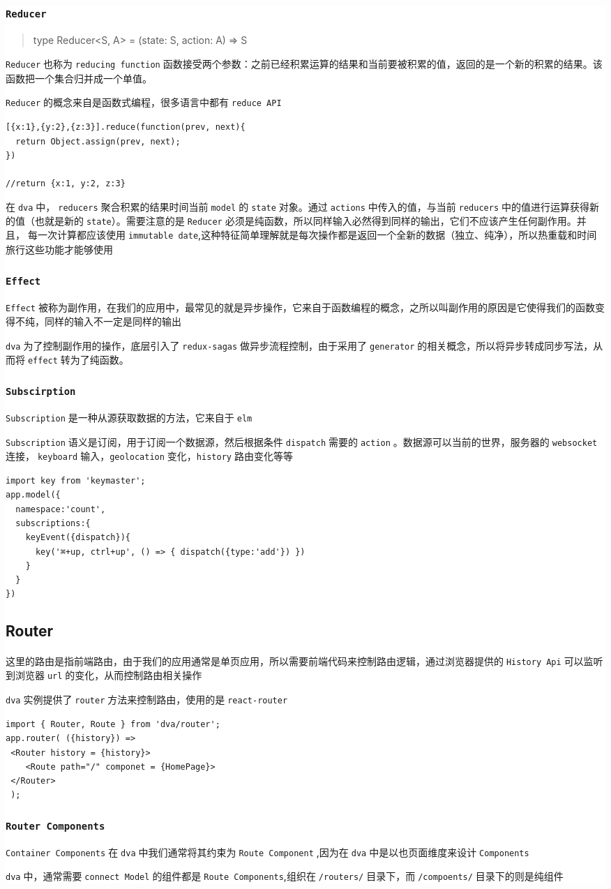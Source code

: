 ### `Reducer`

> type Reducer<S, A> = (state: S, action: A) => S

`Reducer` 也称为 `reducing function` 函数接受两个参数：之前已经积累运算的结果和当前要被积累的值，返回的是一个新的积累的结果。该函数把一个集合归并成一个单值。

`Reducer` 的概念来自是函数式编程，很多语言中都有 `reduce API`

```react
[{x:1},{y:2},{z:3}].reduce(function(prev, next){
  return Object.assign(prev, next);
})

//return {x:1, y:2, z:3}
```

在 `dva` 中， `reducers` 聚合积累的结果时间当前 `model` 的 `state` 对象。通过 `actions` 中传入的值，与当前 `reducers` 中的值进行运算获得新的值（也就是新的 `state`）。需要注意的是 `Reducer` 必须是纯函数，所以同样输入必然得到同样的输出，它们不应该产生任何副作用。并且， 每一次计算都应该使用 `immutable date`,这种特征简单理解就是每次操作都是返回一个全新的数据（独立、纯净），所以热重载和时间旅行这些功能才能够使用

### `Effect` 

`Effect` 被称为副作用，在我们的应用中，最常见的就是异步操作，它来自于函数编程的概念，之所以叫副作用的原因是它使得我们的函数变得不纯，同样的输入不一定是同样的输出

`dva` 为了控制副作用的操作，底层引入了 `redux-sagas` 做异步流程控制，由于采用了 `generator` 的相关概念，所以将异步转成同步写法，从而将 `effect` 转为了纯函数。

### `Subscirption` 

`Subscription` 是一种从源获取数据的方法，它来自于 `elm`

`Subscription` 语义是订阅，用于订阅一个数据源，然后根据条件 `dispatch` 需要的 `action` 。数据源可以当前的世界，服务器的 `websocket` 连接， `keyboard` 输入，`geolocation` 变化，`history` 路由变化等等

```react
import key from 'keymaster';
app.model({
  namespace:'count',
  subscriptions:{
    keyEvent({dispatch}){
      key('⌘+up, ctrl+up', () => { dispatch({type:'add'}) })
    }
  }
})
```

Router
---------------

这里的路由是指前端路由，由于我们的应用通常是单页应用，所以需要前端代码来控制路由逻辑，通过浏览器提供的 `History Api` 可以监听到浏览器 `url` 的变化，从而控制路由相关操作

`dva` 实例提供了 `router` 方法来控制路由，使用的是 `react-router` 

```react
import { Router, Route } from 'dva/router';
app.router( ({history}) =>
 <Router history = {history}>
    <Route path="/" componet = {HomePage}>
 </Router>
 );
```

### `Router Components`

`Container Components` 在 `dva` 中我们通常将其约束为 `Route Component` ,因为在 `dva` 中是以也页面维度来设计 `Components`

`dva` 中，通常需要 `connect Model` 的组件都是 `Route Components`,组织在 `/routers/` 目录下，而 `/compoents/` 目录下的则是纯组件